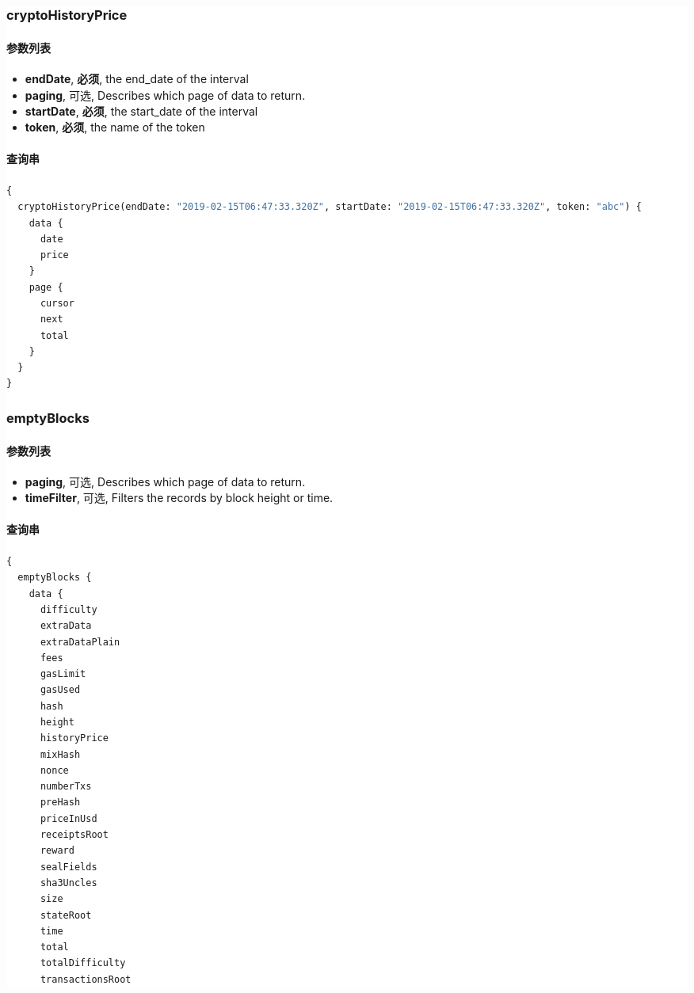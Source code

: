 ### cryptoHistoryPrice

#### 参数列表

* **endDate**, **必须**, the end_date of the interval
* **paging**, 可选, Describes which page of data to return.
* **startDate**, **必须**, the start_date of the interval
* **token**, **必须**, the name of the token

#### 查询串

```graphql
{
  cryptoHistoryPrice(endDate: "2019-02-15T06:47:33.320Z", startDate: "2019-02-15T06:47:33.320Z", token: "abc") {
    data {
      date
      price
    }
    page {
      cursor
      next
      total
    }
  }
}
```

### emptyBlocks

#### 参数列表

* **paging**, 可选, Describes which page of data to return.
* **timeFilter**, 可选, Filters the records by block height or time.

#### 查询串

```graphql
{
  emptyBlocks {
    data {
      difficulty
      extraData
      extraDataPlain
      fees
      gasLimit
      gasUsed
      hash
      height
      historyPrice
      mixHash
      nonce
      numberTxs
      preHash
      priceInUsd
      receiptsRoot
      reward
      sealFields
      sha3Uncles
      size
      stateRoot
      time
      total
      totalDifficulty
      transactionsRoot
```